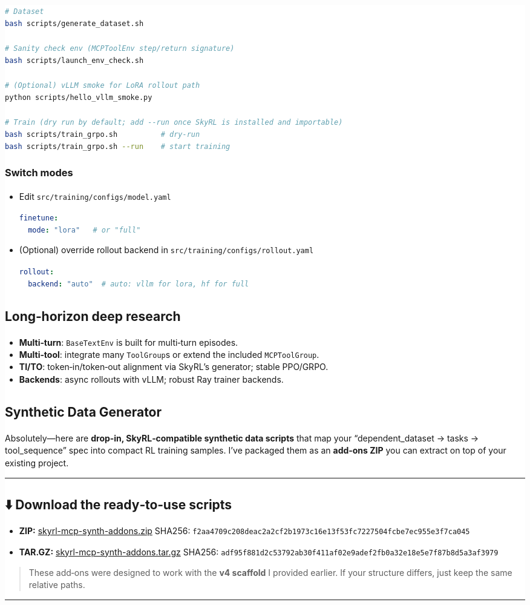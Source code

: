 ```bash
# Dataset
bash scripts/generate_dataset.sh

# Sanity check env (MCPToolEnv step/return signature)
bash scripts/launch_env_check.sh

# (Optional) vLLM smoke for LoRA rollout path
python scripts/hello_vllm_smoke.py

# Train (dry run by default; add --run once SkyRL is installed and importable)
bash scripts/train_grpo.sh          # dry-run
bash scripts/train_grpo.sh --run    # start training
```

### Switch modes

- Edit `src/training/configs/model.yaml`
  ```yaml
  finetune:
    mode: "lora"   # or "full"
  ```

- (Optional) override rollout backend in `src/training/configs/rollout.yaml`
  ```yaml
  rollout:
    backend: "auto"  # auto: vllm for lora, hf for full
  ```

## Long‑horizon deep research

- **Multi‑turn**: `BaseTextEnv` is built for multi‑turn episodes.
- **Multi‑tool**: integrate many `ToolGroup`s or extend the included `MCPToolGroup`.
- **TI/TO**: token‑in/token‑out alignment via SkyRL’s generator; stable PPO/GRPO.
- **Backends**: async rollouts with vLLM; robust Ray trainer backends.


## Synthetic Data Generator

Absolutely—here are **drop‑in, SkyRL‑compatible synthetic data scripts** that map your “dependent\_dataset → tasks → tool\_sequence” spec into compact RL training samples. I’ve packaged them as an **add‑ons ZIP** you can extract on top of your existing project.

---

## ⬇️ Download the ready‑to‑use scripts

* **ZIP:** [skyrl-mcp-synth-addons.zip](sandbox:/mnt/data/skyrl-mcp-synth-addons.zip)
  SHA256: `f2aa4709c208deac2a2cf2b1973c16e13f53fc7227504fcbe7ec955e3f7ca045`

* **TAR.GZ:** [skyrl-mcp-synth-addons.tar.gz](sandbox:/mnt/data/skyrl-mcp-synth-addons.tar.gz)
  SHA256: `adf95f881d2c53792ab30f411af02e9adef2fb0a32e18e5e7f87b8d5a3af3979`

> These add‑ons were designed to work with the **v4 scaffold** I provided earlier. If your structure differs, just keep the same relative paths.

---